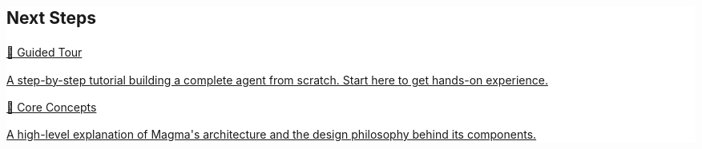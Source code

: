 ## Next Steps

<div class="mt-10">
  <div class="w-full flex flex-col space-y-4 md:space-y-0 md:grid md:grid-cols-2 md:gap-y-4 md:gap-x-5">
    <a class="!no-underline border dark:border-gray-700 p-5 rounded-lg shadow hover:shadow-lg" href="./getting-started/guided-tour.md">
      <div class="w-full text-center bg-gradient-to-br from-blue-400 to-blue-500 rounded-lg py-1.5 font-semibold mb-5 text-white text-lg leading-relaxed">🚀 Guided Tour</div>
      <p class="text-gray-700">A step-by-step tutorial building a complete agent from scratch. Start here to get hands-on experience.</p>
    </a>
    <a class="!no-underline border dark:border-gray-700 p-5 rounded-lg shadow hover:shadow-lg" href="./concepts/core-abstractions.md">
      <div class="w-full text-center bg-gradient-to-br from-indigo-400 to-indigo-500 rounded-lg py-1.5 font-semibold mb-5 text-white text-lg leading-relaxed">🧠 Core Concepts</div>
      <p class="text-gray-700">A high-level explanation of Magma's architecture and the design philosophy behind its components.</p>
    </a>
  </div>
</div>